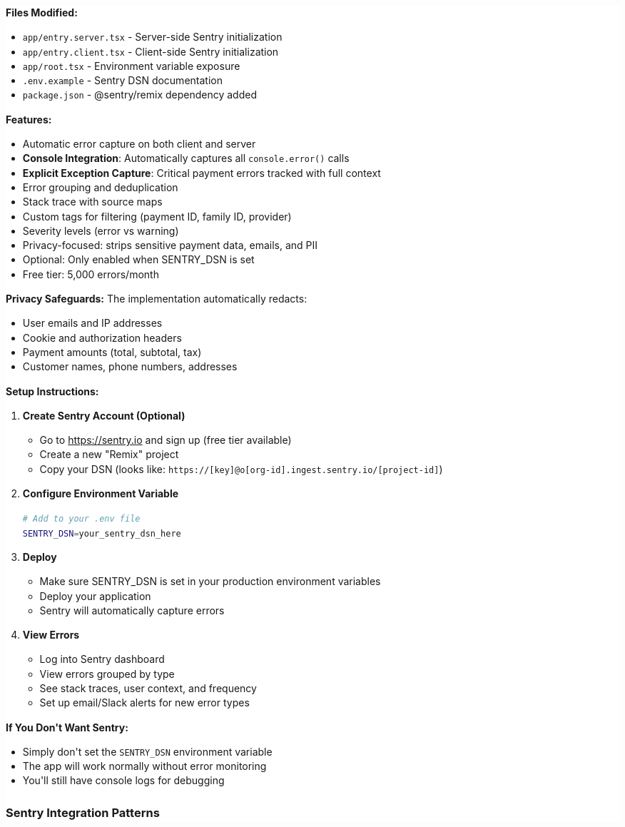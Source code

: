 **Files Modified:**
- `app/entry.server.tsx` - Server-side Sentry initialization
- `app/entry.client.tsx` - Client-side Sentry initialization
- `app/root.tsx` - Environment variable exposure
- `.env.example` - Sentry DSN documentation
- `package.json` - @sentry/remix dependency added

**Features:**
- Automatic error capture on both client and server
- **Console Integration**: Automatically captures all `console.error()` calls
- **Explicit Exception Capture**: Critical payment errors tracked with full context
- Error grouping and deduplication
- Stack trace with source maps
- Custom tags for filtering (payment ID, family ID, provider)
- Severity levels (error vs warning)
- Privacy-focused: strips sensitive payment data, emails, and PII
- Optional: Only enabled when SENTRY_DSN is set
- Free tier: 5,000 errors/month

**Privacy Safeguards:**
The implementation automatically redacts:
- User emails and IP addresses
- Cookie and authorization headers
- Payment amounts (total, subtotal, tax)
- Customer names, phone numbers, addresses

**Setup Instructions:**

1. **Create Sentry Account (Optional)**
   - Go to https://sentry.io and sign up (free tier available)
   - Create a new "Remix" project
   - Copy your DSN (looks like: `https://[key]@o[org-id].ingest.sentry.io/[project-id]`)

2. **Configure Environment Variable**
   ```bash
   # Add to your .env file
   SENTRY_DSN=your_sentry_dsn_here
   ```

3. **Deploy**
   - Make sure SENTRY_DSN is set in your production environment variables
   - Deploy your application
   - Sentry will automatically capture errors

4. **View Errors**
   - Log into Sentry dashboard
   - View errors grouped by type
   - See stack traces, user context, and frequency
   - Set up email/Slack alerts for new error types

**If You Don't Want Sentry:**
- Simply don't set the `SENTRY_DSN` environment variable
- The app will work normally without error monitoring
- You'll still have console logs for debugging

### Sentry Integration Patterns
